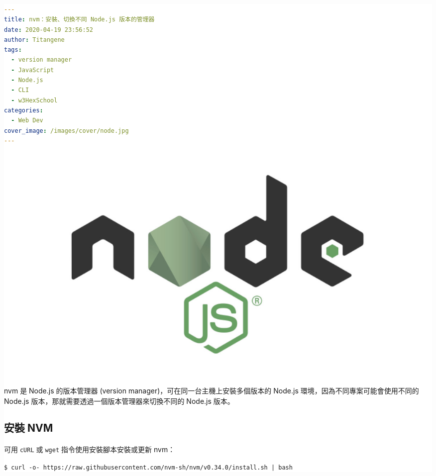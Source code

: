 ```yaml
---
title: nvm：安裝、切換不同 Node.js 版本的管理器
date: 2020-04-19 23:56:52
author: Titangene
tags:
  - version manager
  - JavaScript
  - Node.js
  - CLI
  - w3HexSchool
categories:
  - Web Dev
cover_image: /images/cover/node.jpg
---
```


![](../images/cover/node.jpg)

nvm 是 Node.js 的版本管理器 (version manager)，可在同一台主機上安裝多個版本的 Node.js 環境，因為不同專案可能會使用不同的 Node.js 版本，那就需要透過一個版本管理器來切換不同的 Node.js 版本。



## 安裝 NVM

可用 `cURL` 或 `wget` 指令使用安裝腳本安裝或更新 nvm：

```shell
$ curl -o- https://raw.githubusercontent.com/nvm-sh/nvm/v0.34.0/install.sh | bash
```
